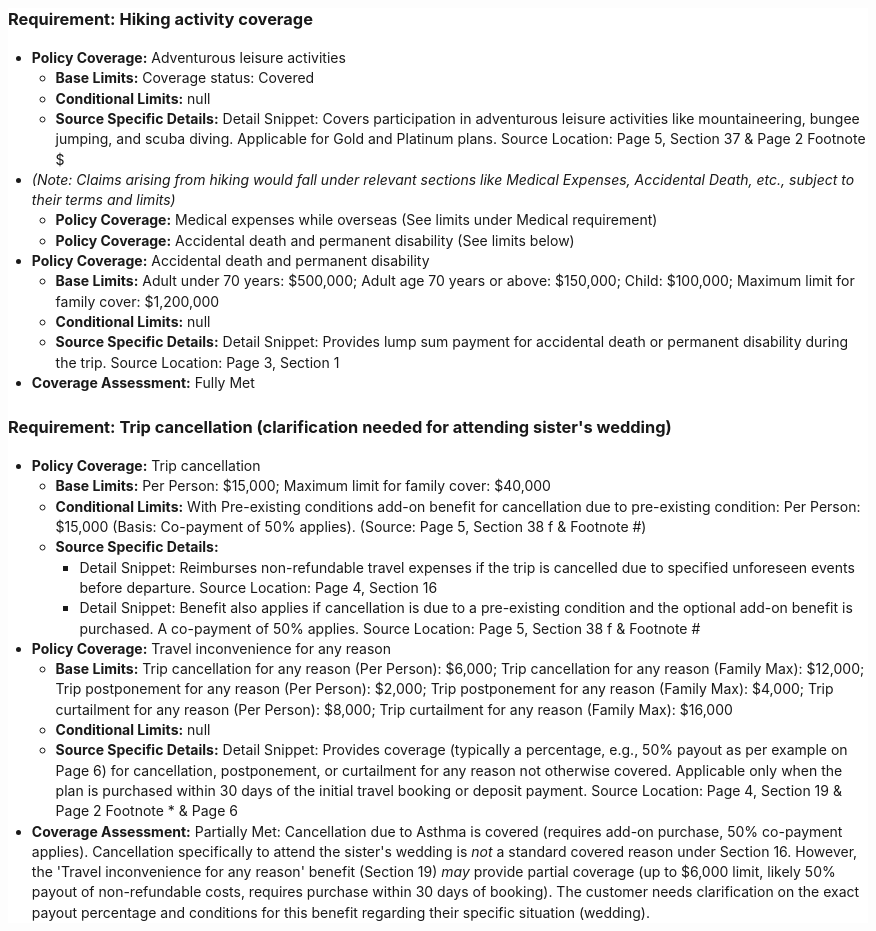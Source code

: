 ### Requirement: Hiking activity coverage

*   **Policy Coverage:** Adventurous leisure activities
    *   **Base Limits:** Coverage status: Covered
    *   **Conditional Limits:** null
    *   **Source Specific Details:** Detail Snippet: Covers participation in adventurous leisure activities like mountaineering, bungee jumping, and scuba diving. Applicable for Gold and Platinum plans. Source Location: Page 5, Section 37 & Page 2 Footnote $
*   *(Note: Claims arising from hiking would fall under relevant sections like Medical Expenses, Accidental Death, etc., subject to their terms and limits)*
    *   **Policy Coverage:** Medical expenses while overseas (See limits under Medical requirement)
    *   **Policy Coverage:** Accidental death and permanent disability (See limits below)
*   **Policy Coverage:** Accidental death and permanent disability
    *   **Base Limits:** Adult under 70 years: $500,000; Adult age 70 years or above: $150,000; Child: $100,000; Maximum limit for family cover: $1,200,000
    *   **Conditional Limits:** null
    *   **Source Specific Details:** Detail Snippet: Provides lump sum payment for accidental death or permanent disability during the trip. Source Location: Page 3, Section 1
*   **Coverage Assessment:** Fully Met

### Requirement: Trip cancellation (clarification needed for attending sister's wedding)

*   **Policy Coverage:** Trip cancellation
    *   **Base Limits:** Per Person: $15,000; Maximum limit for family cover: $40,000
    *   **Conditional Limits:** With Pre-existing conditions add-on benefit for cancellation due to pre-existing condition: Per Person: $15,000 (Basis: Co-payment of 50% applies). (Source: Page 5, Section 38 f & Footnote #)
    *   **Source Specific Details:**
        *   Detail Snippet: Reimburses non-refundable travel expenses if the trip is cancelled due to specified unforeseen events before departure. Source Location: Page 4, Section 16
        *   Detail Snippet: Benefit also applies if cancellation is due to a pre-existing condition and the optional add-on benefit is purchased. A co-payment of 50% applies. Source Location: Page 5, Section 38 f & Footnote #
*   **Policy Coverage:** Travel inconvenience for any reason
    *   **Base Limits:** Trip cancellation for any reason (Per Person): $6,000; Trip cancellation for any reason (Family Max): $12,000; Trip postponement for any reason (Per Person): $2,000; Trip postponement for any reason (Family Max): $4,000; Trip curtailment for any reason (Per Person): $8,000; Trip curtailment for any reason (Family Max): $16,000
    *   **Conditional Limits:** null
    *   **Source Specific Details:** Detail Snippet: Provides coverage (typically a percentage, e.g., 50% payout as per example on Page 6) for cancellation, postponement, or curtailment for any reason not otherwise covered. Applicable only when the plan is purchased within 30 days of the initial travel booking or deposit payment. Source Location: Page 4, Section 19 & Page 2 Footnote * & Page 6
*   **Coverage Assessment:** Partially Met: Cancellation due to Asthma is covered (requires add-on purchase, 50% co-payment applies). Cancellation specifically to attend the sister's wedding is *not* a standard covered reason under Section 16. However, the 'Travel inconvenience for any reason' benefit (Section 19) *may* provide partial coverage (up to $6,000 limit, likely 50% payout of non-refundable costs, requires purchase within 30 days of booking). The customer needs clarification on the exact payout percentage and conditions for this benefit regarding their specific situation (wedding).
